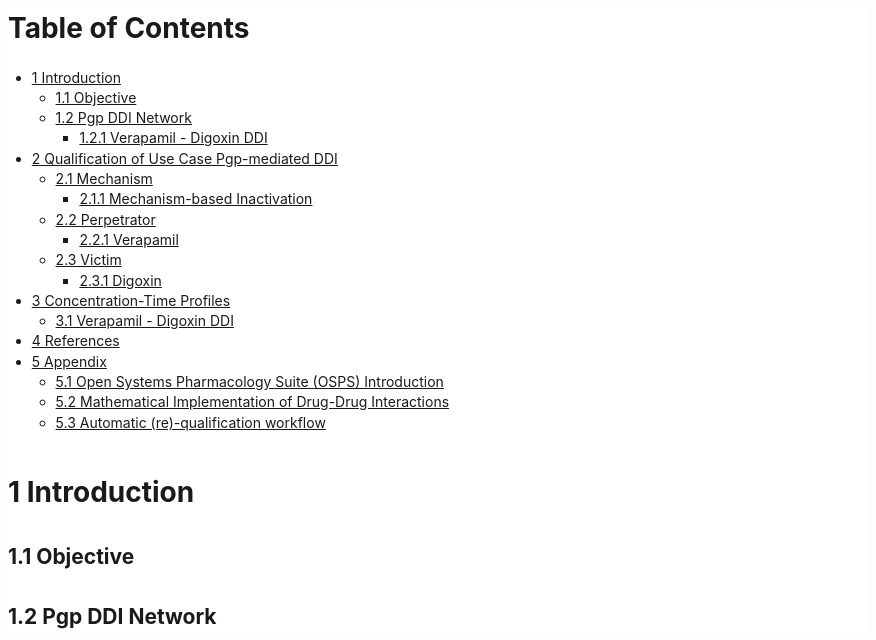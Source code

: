 



                   



# Table of Contents 

 * [1 Introduction](#introduction)
   * [1.1 Objective](#objective)
   * [1.2 Pgp DDI Network](#pgp-ddi-network)
     * [1.2.1 Verapamil - Digoxin DDI](#verapamil-digoxin-ddi)
 * [2 Qualification of Use Case Pgp-mediated DDI](#qualification-of-use-case-pgp-mediated-ddi)
   * [2.1 Mechanism](#qualification-of-use-case-pgp-mediated-ddi-ddi-subunit-9)
     * [2.1.1 Mechanism-based Inactivation](#qualification-of-use-case-pgp-mediated-ddi-ddi-subunit-10)
   * [2.2 Perpetrator](#qualification-of-use-case-pgp-mediated-ddi-ddi-subunit-18)
     * [2.2.1 Verapamil](#qualification-of-use-case-pgp-mediated-ddi-ddi-subunit-19)
   * [2.3 Victim](#qualification-of-use-case-pgp-mediated-ddi-ddi-subunit-27)
     * [2.3.1 Digoxin](#qualification-of-use-case-pgp-mediated-ddi-ddi-subunit-28)
 * [3 Concentration-Time Profiles](#concentration-time-profiles)
   * [3.1 Verapamil - Digoxin DDI](#verapamil-digoxin-ddi-timeprofile)
 * [4 References](#references)
 * [5 Appendix](#appendix)
   * [5.1 Open Systems Pharmacology Suite (OSPS) Introduction](#osp-introduction)
   * [5.2 Mathematical Implementation of Drug-Drug Interactions](#mathematical-implementation-of-ddi)
   * [5.3 Automatic (re)-qualification workflow](#aautomatic-requalification-workflow)





<a id="introduction"></a>


# 1 Introduction


                   





<a id="objective"></a>


## 1.1 Objective


                   





<a id="pgp-ddi-network"></a>


## 1.2 Pgp DDI Network
